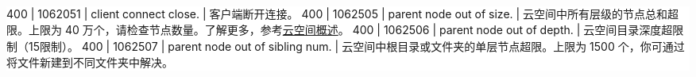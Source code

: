400 | 1062051 | client connect close. | 客户端断开连接。
400 | 1062505 | parent node out of size. | 云空间中所有层级的节点总和超限。上限为 40 万个，请检查节点数量。了解更多，参考[云空间概述](https://open.feishu.cn/document/ukTMukTMukTM/uUDN04SN0QjL1QDN/files/guide/introduction)。
400 | 1062506 | parent node out of depth. | 云空间目录深度超限制（15限制）。
400 | 1062507 | parent node out of sibling num. | 云空间中根目录或文件夹的单层节点超限。上限为 1500 个，你可通过将文件新建到不同文件夹中解决。
